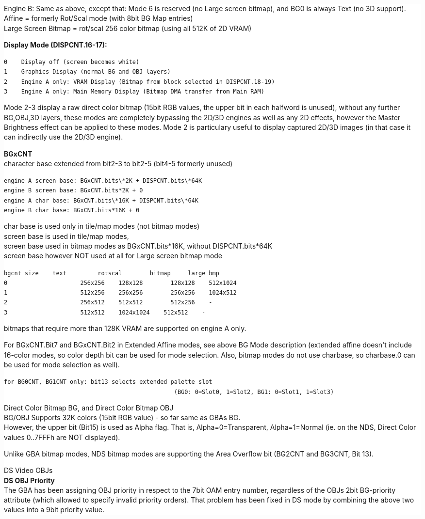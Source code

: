 Engine B: Same as above, except that: Mode 6 is reserved (no Large screen bitmap), and BG0 is always Text (no 3D support).    
Affine = formerly Rot/Scal mode (with 8bit BG Map entries)    
Large Screen Bitmap = rot/scal 256 color bitmap (using all 512K of 2D VRAM)    
    
**Display Mode (DISPCNT.16-17):**    

    0    Display off (screen becomes white)
    1    Graphics Display (normal BG and OBJ layers)
    2    Engine A only: VRAM Display (Bitmap from block selected in DISPCNT.18-19)
    3    Engine A only: Main Memory Display (Bitmap DMA transfer from Main RAM)

Mode 2-3 display a raw direct color bitmap (15bit RGB values, the upper bit in each halfword is unused), without any further BG,OBJ,3D layers, these modes are completely bypassing the 2D/3D engines as well as any 2D effects, however the Master Brightness effect can be applied to these modes. Mode 2 is particulary useful to display captured 2D/3D images (in that case it can indirectly use the 2D/3D engine).    
    
**BGxCNT**    
character base extended from bit2-3 to bit2-5 (bit4-5 formerly unused)    

    engine A screen base: BGxCNT.bits\*2K + DISPCNT.bits\*64K
    engine B screen base: BGxCNT.bits*2K + 0
    engine A char base: BGxCNT.bits\*16K + DISPCNT.bits\*64K
    engine B char base: BGxCNT.bits*16K + 0

char base is used only in tile/map modes (not bitmap modes)    
screen base is used in tile/map modes,    
screen base used in bitmap modes as BGxCNT.bits\*16K, without DISPCNT.bits\*64K    
screen base however NOT used at all for Large screen bitmap mode    

    bgcnt size    text         rotscal        bitmap     large bmp
    0                     256x256    128x128        128x128    512x1024
    1                     512x256    256x256        256x256    1024x512
    2                     256x512    512x512        512x256    -
    3                     512x512    1024x1024    512x512    -

bitmaps that require more than 128K VRAM are supported on engine A only.    
    
For BGxCNT.Bit7 and BGxCNT.Bit2 in Extended Affine modes, see above BG Mode description (extended affine doesn't include 16-color modes, so color depth bit can be used for mode selection. Also, bitmap modes do not use charbase, so charbase.0 can be used for mode selection as well).    
    

    for BG0CNT, BG1CNT only: bit13 selects extended palette slot
                                                     (BG0: 0=Slot0, 1=Slot2, BG1: 0=Slot1, 1=Slot3)

    
Direct Color Bitmap BG, and Direct Color Bitmap OBJ    
BG/OBJ Supports 32K colors (15bit RGB value) - so far same as GBAs BG.    
However, the upper bit (Bit15) is used as Alpha flag. That is, Alpha=0=Transparent, Alpha=1=Normal (ie. on the NDS, Direct Color values 0..7FFFh are NOT displayed).    
    
Unlike GBA bitmap modes, NDS bitmap modes are supporting the Area Overflow bit (BG2CNT and BG3CNT, Bit 13).    
    
    
DS Video OBJs    
**DS OBJ Priority**    
The GBA has been assigning OBJ priority in respect to the 7bit OAM entry number, regardless of the OBJs 2bit BG-priority attribute (which allowed to specify invalid priority orders). That problem has been fixed in DS mode by combining the above two values into a 9bit priority value.    
    